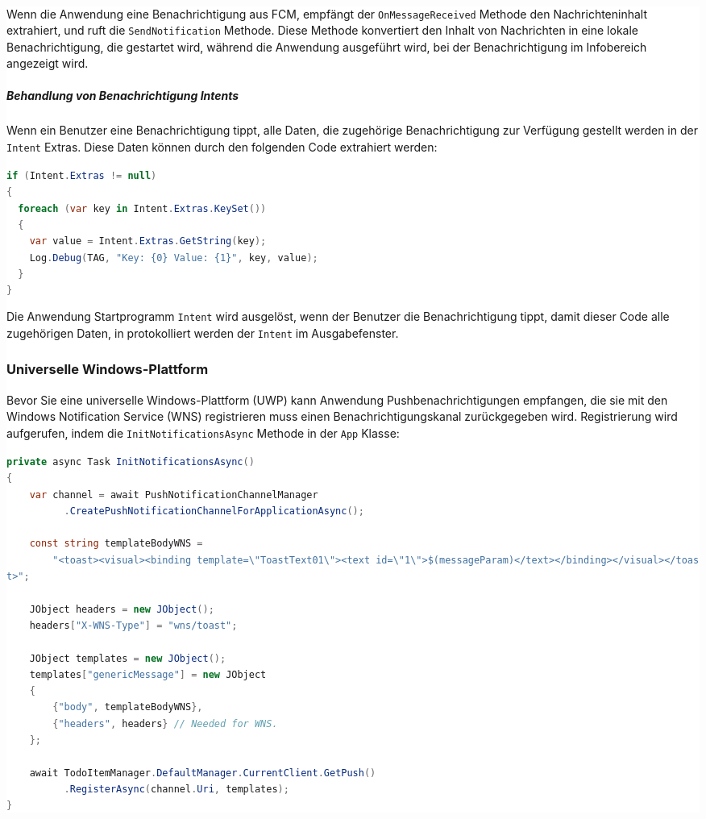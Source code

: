 Wenn die Anwendung eine Benachrichtigung aus FCM, empfängt der `OnMessageReceived` Methode den Nachrichteninhalt extrahiert, und ruft die `SendNotification` Methode. Diese Methode konvertiert den Inhalt von Nachrichten in eine lokale Benachrichtigung, die gestartet wird, während die Anwendung ausgeführt wird, bei der Benachrichtigung im Infobereich angezeigt wird.

##### <a name="handling-notification-intents"></a>Behandlung von Benachrichtigung Intents

Wenn ein Benutzer eine Benachrichtigung tippt, alle Daten, die zugehörige Benachrichtigung zur Verfügung gestellt werden in der `Intent` Extras. Diese Daten können durch den folgenden Code extrahiert werden:

```csharp
if (Intent.Extras != null)
{
  foreach (var key in Intent.Extras.KeySet())
  {
    var value = Intent.Extras.GetString(key);
    Log.Debug(TAG, "Key: {0} Value: {1}", key, value);
  }
}
```

Die Anwendung Startprogramm `Intent` wird ausgelöst, wenn der Benutzer die Benachrichtigung tippt, damit dieser Code alle zugehörigen Daten, in protokolliert werden der `Intent` im Ausgabefenster.

### <a name="universal-windows-platform"></a>Universelle Windows-Plattform

Bevor Sie eine universelle Windows-Plattform (UWP) kann Anwendung Pushbenachrichtigungen empfangen, die sie mit den Windows Notification Service (WNS) registrieren muss einen Benachrichtigungskanal zurückgegeben wird. Registrierung wird aufgerufen, indem die `InitNotificationsAsync` Methode in der `App` Klasse:

```csharp
private async Task InitNotificationsAsync()
{
    var channel = await PushNotificationChannelManager
          .CreatePushNotificationChannelForApplicationAsync();

    const string templateBodyWNS =
        "<toast><visual><binding template=\"ToastText01\"><text id=\"1\">$(messageParam)</text></binding></visual></toast>";

    JObject headers = new JObject();
    headers["X-WNS-Type"] = "wns/toast";

    JObject templates = new JObject();
    templates["genericMessage"] = new JObject
    {
        {"body", templateBodyWNS},
        {"headers", headers} // Needed for WNS.
    };

    await TodoItemManager.DefaultManager.CurrentClient.GetPush()
          .RegisterAsync(channel.Uri, templates);
}
```
